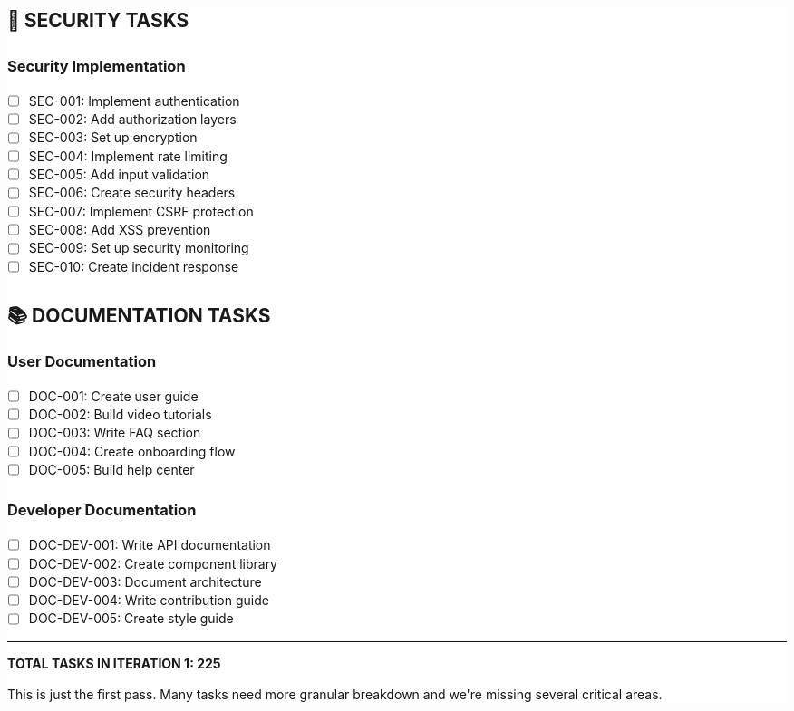 ## 🔐 SECURITY TASKS

### Security Implementation
- [ ] SEC-001: Implement authentication
- [ ] SEC-002: Add authorization layers
- [ ] SEC-003: Set up encryption
- [ ] SEC-004: Implement rate limiting
- [ ] SEC-005: Add input validation
- [ ] SEC-006: Create security headers
- [ ] SEC-007: Implement CSRF protection
- [ ] SEC-008: Add XSS prevention
- [ ] SEC-009: Set up security monitoring
- [ ] SEC-010: Create incident response

## 📚 DOCUMENTATION TASKS

### User Documentation
- [ ] DOC-001: Create user guide
- [ ] DOC-002: Build video tutorials
- [ ] DOC-003: Write FAQ section
- [ ] DOC-004: Create onboarding flow
- [ ] DOC-005: Build help center

### Developer Documentation
- [ ] DOC-DEV-001: Write API documentation
- [ ] DOC-DEV-002: Create component library
- [ ] DOC-DEV-003: Document architecture
- [ ] DOC-DEV-004: Write contribution guide
- [ ] DOC-DEV-005: Create style guide

---

**TOTAL TASKS IN ITERATION 1: 225**

This is just the first pass. Many tasks need more granular breakdown and we're missing several critical areas.
